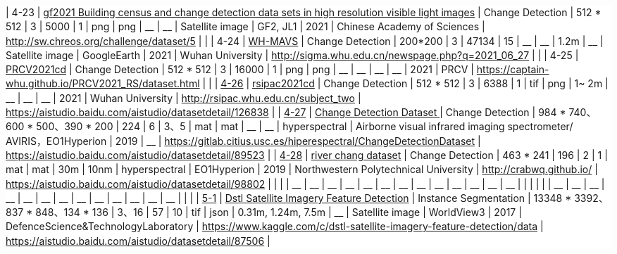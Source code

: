 | 4-23                                                         | [gf2021 Building census and change detection data sets in high resolution visible light images](http://sw.chreos.org/challenge/dataset/5) | Change Detection   | 512 * 512                              | 3         | 5000     | 1      | png      | png             | __                 | __           | Satellite image           | GF2, JL1                                             | 2021     | Chinese Academy of Sciences                                                    | http://sw.chreos.org/challenge/dataset/5                     |                                                          |
| 4-24                                                         | [WH-MAVS](http://sigma.whu.edu.cn/newspage.php?q=2021_06_27) | Change Detection   | 200*200                                | 3         | 47134    | 15     | __       | __              | 1.2m               | __           | Satellite image           | GoogleEarth                                          | 2021     | Wuhan University                                                  | http://sigma.whu.edu.cn/newspage.php?q=2021_06_27            |                                                          |
| 4-25                                                         | [PRCV2021cd](https://captain-whu.github.io/PRCV2021_RS/dataset.html) | Change Detection   | 512 * 512                              | 3         | 16000    | 1      | png      | png             | __                 | __           | __                 | __                                                   | 2021     | PRCV                                                      | https://captain-whu.github.io/PRCV2021_RS/dataset.html       |                                                          |
| [4-26](https://aistudio.baidu.com/aistudio/datasetdetail/126838) | [rsipac2021cd](http://rsipac.whu.edu.cn/subject_two)         | Change Detection   | 512 * 512                              | 3         | 6388     | 1      | tif      | png             | 1~ 2m              | __           | __                 | __                                                   | 2021     | Wuhan University                                                  | http://rsipac.whu.edu.cn/subject_two                         | https://aistudio.baidu.com/aistudio/datasetdetail/126838 |
| [4-27](https://aistudio.baidu.com/aistudio/datasetdetail/89523) | [Change   Detection Dataset ](https://gitlab.citius.usc.es/hiperespectral/ChangeDetectionDataset) | Change Detection   | 984 * 740、600 * 500、390 * 200        | 224       | 6        | 3、5   | mat      | mat             | __                 | __           | hyperspectral             | Airborne visual infrared imaging spectrometer/ AVIRIS，EO1Hyperion          | 2019     | __                                                        | https://gitlab.citius.usc.es/hiperespectral/ChangeDetectionDataset | https://aistudio.baidu.com/aistudio/datasetdetail/89523  |
| [4-28](https://aistudio.baidu.com/aistudio/datasetdetail/98802) | [river chang dataset](http://crabwq.github.io/)              | Change Detection   | 463 * 241                              | 196       | 2        | 1      | mat      | mat             | 30m                | 10nm         | hyperspectral             | EO1Hyperion                                          | 2019     | Northwestern Polytechnical University                                              | http://crabwq.github.io/                                     | https://aistudio.baidu.com/aistudio/datasetdetail/98802  |
|                                                              |                                                              | __         | __                                     | __        | __       | __     | __       | __              | __                 | __           | __                 | __                                                   | __       | __                                                        |                                                              |                                                          |
|                                                              |                                                              | __         | __                                     | __        | __       | __     | __       | __              | __                 | __           | __                 | __                                                   | __       | __                                                        |                                                              |                                                          |
| [5-1](https://aistudio.baidu.com/aistudio/datasetdetail/87506) | [Dstl   Satellite Imagery Feature Detection](https://www.kaggle.com/c/dstl-satellite-imagery-feature-detection/data) | Instance Segmentation   | 13348 * 3392、837 * 848、134 * 136     | 3、16     | 57       | 10     | tif      | json            | 0.31m, 1.24m, 7.5m | __           | Satellite image           | WorldView3                                           | 2017     | DefenceScience&TechnologyLaboratory                       | https://www.kaggle.com/c/dstl-satellite-imagery-feature-detection/data | https://aistudio.baidu.com/aistudio/datasetdetail/87506  |